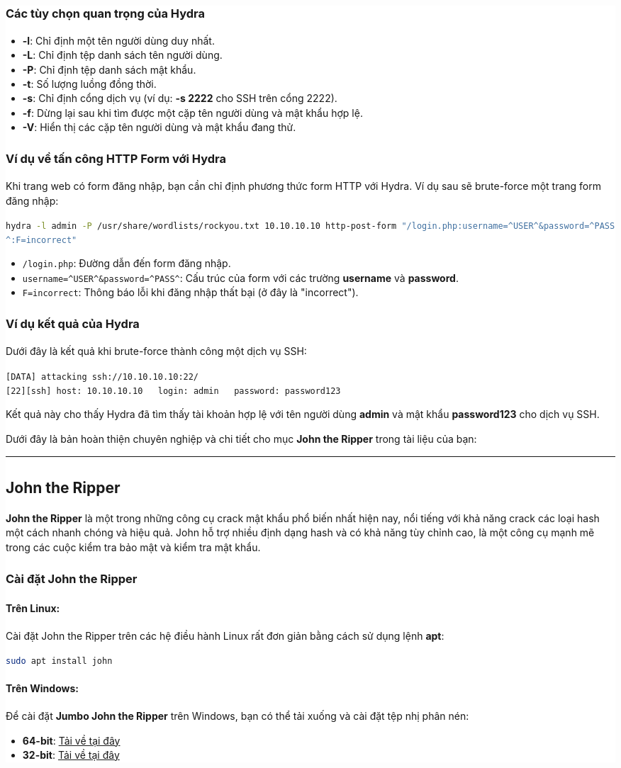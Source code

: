 ### **Các tùy chọn quan trọng của Hydra**
- **-l**: Chỉ định một tên người dùng duy nhất.
- **-L**: Chỉ định tệp danh sách tên người dùng.
- **-P**: Chỉ định tệp danh sách mật khẩu.
- **-t**: Số lượng luồng đồng thời.
- **-s**: Chỉ định cổng dịch vụ (ví dụ: **-s 2222** cho SSH trên cổng 2222).
- **-f**: Dừng lại sau khi tìm được một cặp tên người dùng và mật khẩu hợp lệ.
- **-V**: Hiển thị các cặp tên người dùng và mật khẩu đang thử.

### **Ví dụ về tấn công HTTP Form với Hydra**
Khi trang web có form đăng nhập, bạn cần chỉ định phương thức form HTTP với Hydra. Ví dụ sau sẽ brute-force một trang form đăng nhập:
```bash
hydra -l admin -P /usr/share/wordlists/rockyou.txt 10.10.10.10 http-post-form "/login.php:username=^USER^&password=^PASS^:F=incorrect"
```
- `/login.php`: Đường dẫn đến form đăng nhập.
- `username=^USER^&password=^PASS^`: Cấu trúc của form với các trường **username** và **password**.
- `F=incorrect`: Thông báo lỗi khi đăng nhập thất bại (ở đây là "incorrect").

### **Ví dụ kết quả của Hydra**
Dưới đây là kết quả khi brute-force thành công một dịch vụ SSH:
```bash
[DATA] attacking ssh://10.10.10.10:22/
[22][ssh] host: 10.10.10.10   login: admin   password: password123
```
Kết quả này cho thấy Hydra đã tìm thấy tài khoản hợp lệ với tên người dùng **admin** và mật khẩu **password123** cho dịch vụ SSH.

Dưới đây là bản hoàn thiện chuyên nghiệp và chi tiết cho mục **John the Ripper** trong tài liệu của bạn:

---

## John the Ripper

**John the Ripper** là một trong những công cụ crack mật khẩu phổ biến nhất hiện nay, nổi tiếng với khả năng crack các loại hash một cách nhanh chóng và hiệu quả. John hỗ trợ nhiều định dạng hash và có khả năng tùy chỉnh cao, là một công cụ mạnh mẽ trong các cuộc kiểm tra bảo mật và kiểm tra mật khẩu.

### Cài đặt John the Ripper

#### **Trên Linux**:
Cài đặt John the Ripper trên các hệ điều hành Linux rất đơn giản bằng cách sử dụng lệnh **apt**:
```bash
sudo apt install john
```

#### **Trên Windows**:
Để cài đặt **Jumbo John the Ripper** trên Windows, bạn có thể tải xuống và cài đặt tệp nhị phân nén:
- **64-bit**: [Tải về tại đây](https://www.openwall.com/john/k/john-1.9.0-jumbo-1-win64.zip)
- **32-bit**: [Tải về tại đây](https://www.openwall.com/john/k/john-1.9.0-jumbo-1-win32.zip)

